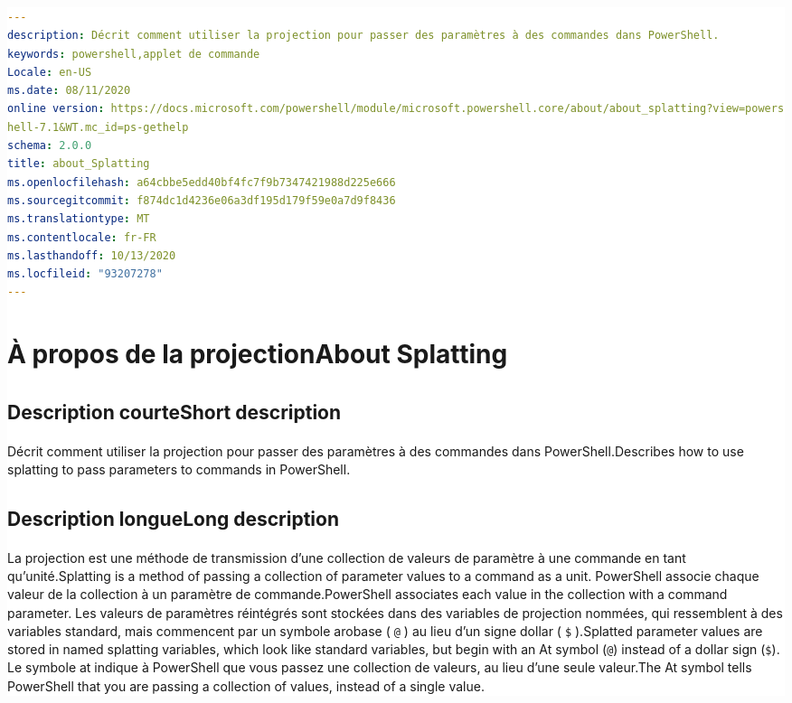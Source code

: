 ```yaml
---
description: Décrit comment utiliser la projection pour passer des paramètres à des commandes dans PowerShell.
keywords: powershell,applet de commande
Locale: en-US
ms.date: 08/11/2020
online version: https://docs.microsoft.com/powershell/module/microsoft.powershell.core/about/about_splatting?view=powershell-7.1&WT.mc_id=ps-gethelp
schema: 2.0.0
title: about_Splatting
ms.openlocfilehash: a64cbbe5edd40bf4fc7f9b7347421988d225e666
ms.sourcegitcommit: f874dc1d4236e06a3df195d179f59e0a7d9f8436
ms.translationtype: MT
ms.contentlocale: fr-FR
ms.lasthandoff: 10/13/2020
ms.locfileid: "93207278"
---
```

# <a name="about-splatting"></a><span data-ttu-id="f225d-104">À propos de la projection</span><span class="sxs-lookup"><span data-stu-id="f225d-104">About Splatting</span></span>

## <a name="short-description"></a><span data-ttu-id="f225d-105">Description courte</span><span class="sxs-lookup"><span data-stu-id="f225d-105">Short description</span></span>

<span data-ttu-id="f225d-106">Décrit comment utiliser la projection pour passer des paramètres à des commandes dans PowerShell.</span><span class="sxs-lookup"><span data-stu-id="f225d-106">Describes how to use splatting to pass parameters to commands in PowerShell.</span></span>

## <a name="long-description"></a><span data-ttu-id="f225d-107">Description longue</span><span class="sxs-lookup"><span data-stu-id="f225d-107">Long description</span></span>

<span data-ttu-id="f225d-108">La projection est une méthode de transmission d’une collection de valeurs de paramètre à une commande en tant qu’unité.</span><span class="sxs-lookup"><span data-stu-id="f225d-108">Splatting is a method of passing a collection of parameter values to a command as a unit.</span></span> <span data-ttu-id="f225d-109">PowerShell associe chaque valeur de la collection à un paramètre de commande.</span><span class="sxs-lookup"><span data-stu-id="f225d-109">PowerShell associates each value in the collection with a command parameter.</span></span> <span data-ttu-id="f225d-110">Les valeurs de paramètres réintégrés sont stockées dans des variables de projection nommées, qui ressemblent à des variables standard, mais commencent par un symbole arobase ( `@` ) au lieu d’un signe dollar ( `$` ).</span><span class="sxs-lookup"><span data-stu-id="f225d-110">Splatted parameter values are stored in named splatting variables, which look like standard variables, but begin with an At symbol (`@`) instead of a dollar sign (`$`).</span></span> <span data-ttu-id="f225d-111">Le symbole at indique à PowerShell que vous passez une collection de valeurs, au lieu d’une seule valeur.</span><span class="sxs-lookup"><span data-stu-id="f225d-111">The At symbol tells PowerShell that you are passing a collection of values, instead of a single value.</span></span>
